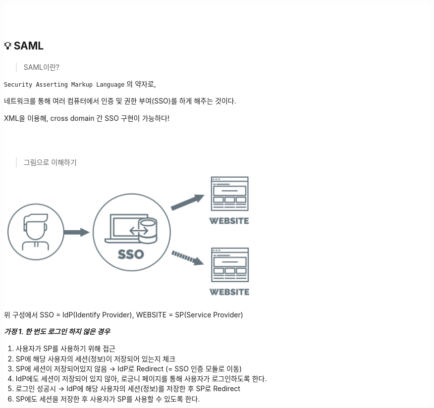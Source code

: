 
<br/>

<br/>

## 💡 SAML

> SAML이란?
> 

`Security Asserting Markup Language` 의 약자로,

네트워크를 통해 여러 컴퓨터에서 인증 및 권한 부여(SSO)를 하게 해주는 것이다.

XML을 이용해, cross domain 간 SSO 구현이 가능하다!

<br/>

<br/>


> 그림으로 이해하기
> 

<img src="https://github.com/2dongyeop/TIL/blob/main/OS/image/15-4.png" width = 500/>

위 구성에서 SSO = IdP(Identify Provider), WEBSITE = SP(Service Provider)

***가정 1.  한 번도 로그인 하지 않은 경우***

1. 사용자가 SP를 사용하기 위해 접근
2. SP에 해당 사용자의 세션(정보)이 저장되어 있는지 체크
3. SP에 세션이 저장되어있지 않음 → IdP로 Redirect (= SSO 인증 모듈로 이동)
4. IdP에도 세션이 저장되어 있지 않아, 로긍니 페이지를 통해 사용자가 로그인하도록 한다.
5. 로그인 성공시 → IdP에 해당 사용자의 세션(정보)를 저장한 후 SP로 Redirect
6. SP에도 세션을 저장한 후 사용자가 SP를 사용할 수 있도록 한다.
